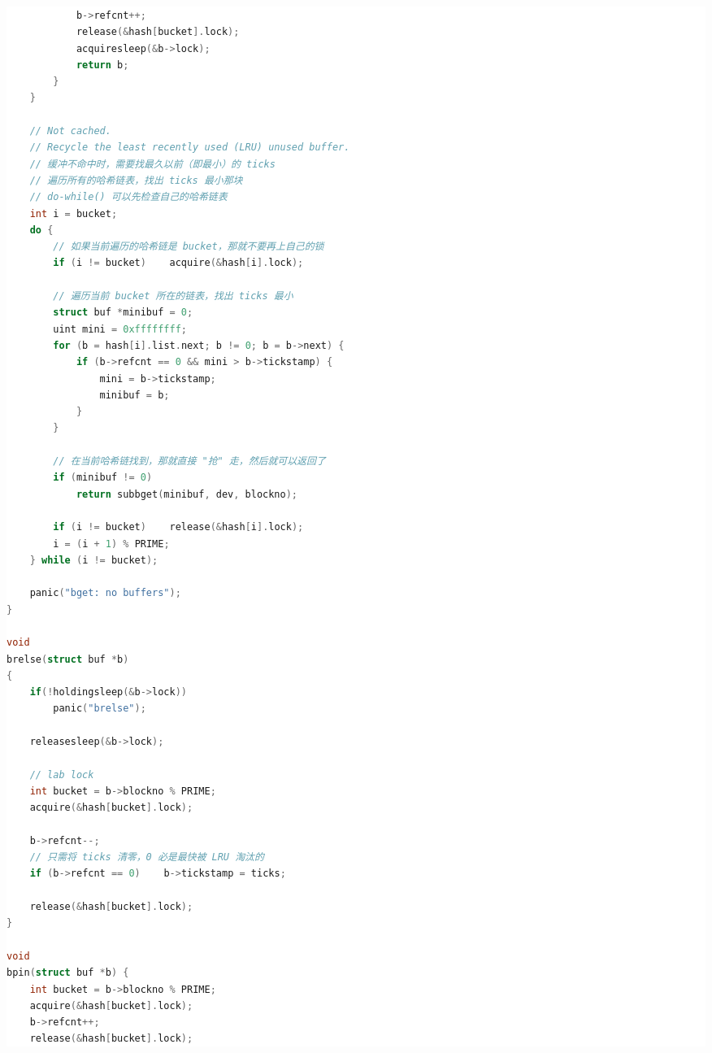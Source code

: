```c
            b->refcnt++;
            release(&hash[bucket].lock);
            acquiresleep(&b->lock);
            return b;
        }
    }

    // Not cached.
    // Recycle the least recently used (LRU) unused buffer.
    // 缓冲不命中时，需要找最久以前（即最小）的 ticks
    // 遍历所有的哈希链表，找出 ticks 最小那块
    // do-while() 可以先检查自己的哈希链表
    int i = bucket;
    do {
        // 如果当前遍历的哈希链是 bucket，那就不要再上自己的锁
        if (i != bucket)    acquire(&hash[i].lock);

        // 遍历当前 bucket 所在的链表，找出 ticks 最小
        struct buf *minibuf = 0;
        uint mini = 0xffffffff;
        for (b = hash[i].list.next; b != 0; b = b->next) {
            if (b->refcnt == 0 && mini > b->tickstamp) {
                mini = b->tickstamp;
                minibuf = b;
            }
        }

        // 在当前哈希链找到，那就直接 "抢" 走，然后就可以返回了
        if (minibuf != 0)
            return subbget(minibuf, dev, blockno);
        
        if (i != bucket)    release(&hash[i].lock);
        i = (i + 1) % PRIME;
    } while (i != bucket);

    panic("bget: no buffers");
}

void
brelse(struct buf *b)
{
    if(!holdingsleep(&b->lock))
        panic("brelse");

    releasesleep(&b->lock);

    // lab lock
    int bucket = b->blockno % PRIME;
    acquire(&hash[bucket].lock);

    b->refcnt--;
    // 只需将 ticks 清零，0 必是最快被 LRU 淘汰的
    if (b->refcnt == 0)    b->tickstamp = ticks;
    
    release(&hash[bucket].lock);
}

void
bpin(struct buf *b) {
    int bucket = b->blockno % PRIME;
    acquire(&hash[bucket].lock);
    b->refcnt++;
    release(&hash[bucket].lock);
```